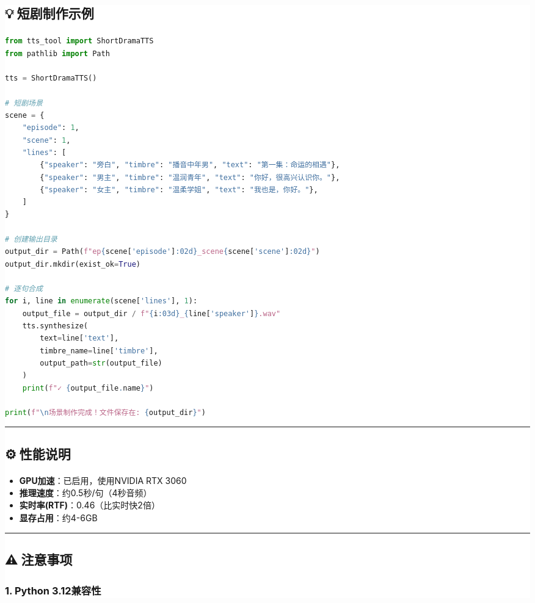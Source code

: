 
## 💡 短剧制作示例

```python
from tts_tool import ShortDramaTTS
from pathlib import Path

tts = ShortDramaTTS()

# 短剧场景
scene = {
    "episode": 1,
    "scene": 1,
    "lines": [
        {"speaker": "旁白", "timbre": "播音中年男", "text": "第一集：命运的相遇"},
        {"speaker": "男主", "timbre": "温润青年", "text": "你好，很高兴认识你。"},
        {"speaker": "女主", "timbre": "温柔学姐", "text": "我也是，你好。"},
    ]
}

# 创建输出目录
output_dir = Path(f"ep{scene['episode']:02d}_scene{scene['scene']:02d}")
output_dir.mkdir(exist_ok=True)

# 逐句合成
for i, line in enumerate(scene['lines'], 1):
    output_file = output_dir / f"{i:03d}_{line['speaker']}.wav"
    tts.synthesize(
        text=line['text'],
        timbre_name=line['timbre'],
        output_path=str(output_file)
    )
    print(f"✓ {output_file.name}")

print(f"\n场景制作完成！文件保存在: {output_dir}")
```

---

## ⚙️ 性能说明

- **GPU加速**：已启用，使用NVIDIA RTX 3060
- **推理速度**：约0.5秒/句（4秒音频）
- **实时率(RTF)**：0.46（比实时快2倍）
- **显存占用**：约4-6GB

---

## ⚠️ 注意事项

### 1. Python 3.12兼容性
